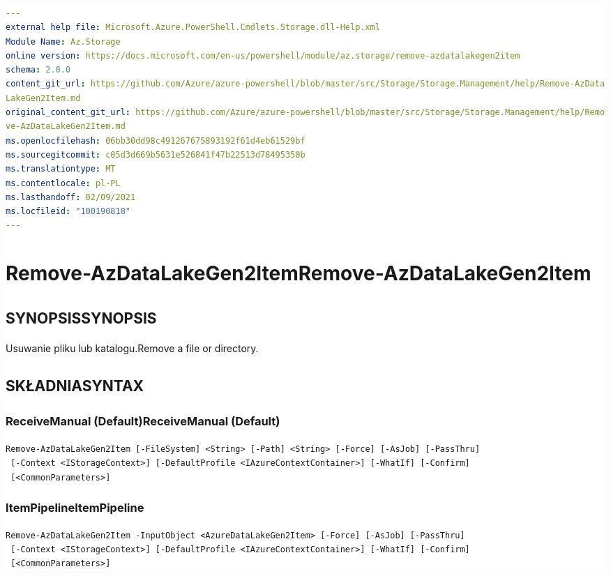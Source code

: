 ```yaml
---
external help file: Microsoft.Azure.PowerShell.Cmdlets.Storage.dll-Help.xml
Module Name: Az.Storage
online version: https://docs.microsoft.com/en-us/powershell/module/az.storage/remove-azdatalakegen2item
schema: 2.0.0
content_git_url: https://github.com/Azure/azure-powershell/blob/master/src/Storage/Storage.Management/help/Remove-AzDataLakeGen2Item.md
original_content_git_url: https://github.com/Azure/azure-powershell/blob/master/src/Storage/Storage.Management/help/Remove-AzDataLakeGen2Item.md
ms.openlocfilehash: 06bb30dd98c491267675893192f61d4eb61529bf
ms.sourcegitcommit: c05d3d669b5631e526841f47b22513d78495350b
ms.translationtype: MT
ms.contentlocale: pl-PL
ms.lasthandoff: 02/09/2021
ms.locfileid: "100190818"
---
```

# <span data-ttu-id="f09d4-101">Remove-AzDataLakeGen2Item</span><span class="sxs-lookup"><span data-stu-id="f09d4-101">Remove-AzDataLakeGen2Item</span></span>

## <span data-ttu-id="f09d4-102">SYNOPSIS</span><span class="sxs-lookup"><span data-stu-id="f09d4-102">SYNOPSIS</span></span>
<span data-ttu-id="f09d4-103">Usuwanie pliku lub katalogu.</span><span class="sxs-lookup"><span data-stu-id="f09d4-103">Remove a file or directory.</span></span>

## <span data-ttu-id="f09d4-104">SKŁADNIA</span><span class="sxs-lookup"><span data-stu-id="f09d4-104">SYNTAX</span></span>

### <span data-ttu-id="f09d4-105">ReceiveManual (Default)</span><span class="sxs-lookup"><span data-stu-id="f09d4-105">ReceiveManual (Default)</span></span>
```
Remove-AzDataLakeGen2Item [-FileSystem] <String> [-Path] <String> [-Force] [-AsJob] [-PassThru]
 [-Context <IStorageContext>] [-DefaultProfile <IAzureContextContainer>] [-WhatIf] [-Confirm]
 [<CommonParameters>]
```

### <span data-ttu-id="f09d4-106">ItemPipeline</span><span class="sxs-lookup"><span data-stu-id="f09d4-106">ItemPipeline</span></span>
```
Remove-AzDataLakeGen2Item -InputObject <AzureDataLakeGen2Item> [-Force] [-AsJob] [-PassThru]
 [-Context <IStorageContext>] [-DefaultProfile <IAzureContextContainer>] [-WhatIf] [-Confirm]
 [<CommonParameters>]
```
